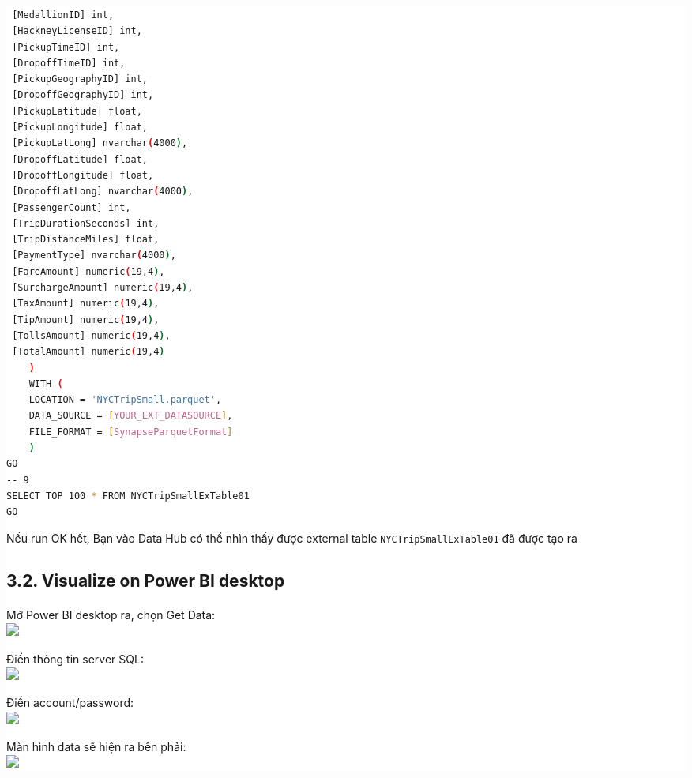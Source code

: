 ```sh
 [MedallionID] int,
 [HackneyLicenseID] int,
 [PickupTimeID] int,
 [DropoffTimeID] int,
 [PickupGeographyID] int,
 [DropoffGeographyID] int,
 [PickupLatitude] float,
 [PickupLongitude] float,
 [PickupLatLong] nvarchar(4000),
 [DropoffLatitude] float,
 [DropoffLongitude] float,
 [DropoffLatLong] nvarchar(4000),
 [PassengerCount] int,
 [TripDurationSeconds] int,
 [TripDistanceMiles] float,
 [PaymentType] nvarchar(4000),
 [FareAmount] numeric(19,4),
 [SurchargeAmount] numeric(19,4),
 [TaxAmount] numeric(19,4),
 [TipAmount] numeric(19,4),
 [TollsAmount] numeric(19,4),
 [TotalAmount] numeric(19,4)
    )
    WITH (
    LOCATION = 'NYCTripSmall.parquet',
    DATA_SOURCE = [YOUR_EXT_DATASOURCE],
    FILE_FORMAT = [SynapseParquetFormat]
    )
GO
-- 9
SELECT TOP 100 * FROM NYCTripSmallExTable01
GO
```
Nếu run OK hết, Bạn vào Data Hub có thể nhìn thấy được external table `NYCTripSmallExTable01` đã được tạo ra

## 3.2. Visualize on Power BI desktop

Mở Power BI desktop ra, chọn Get Data:  
![](https://raw.githubusercontent.com/hoangmnsd/images-bucket/master/static/images/synapse-power-bi-getdata.jpg)  

Điền thông tin server SQL:  
![](https://raw.githubusercontent.com/hoangmnsd/images-bucket/master/static/images/synapse-power-bi-input-sql-server.jpg)  

Điền account/password:  
![](https://raw.githubusercontent.com/hoangmnsd/images-bucket/master/static/images/synapse-power-bi-account.jpg)  

Màn hình data sẽ hiện ra bên phải:  
![](https://raw.githubusercontent.com/hoangmnsd/images-bucket/master/static/images/synapse-power-bi-navgator.jpg)  

